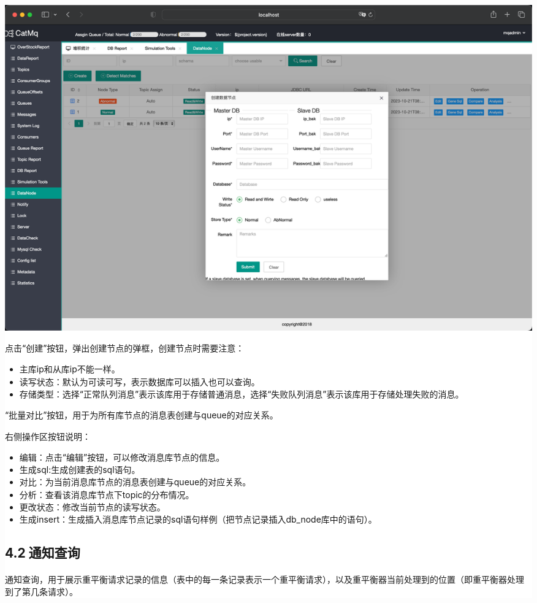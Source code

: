 ![img_21.png](img_21.png)

点击“创建”按钮，弹出创建节点的弹框，创建节点时需要注意：

- 主库ip和从库ip不能一样。
- 读写状态：默认为可读可写，表示数据库可以插入也可以查询。
- 存储类型：选择“正常队列消息”表示该库用于存储普通消息，选择“失败队列消息”表示该库用于存储处理失败的消息。

“批量对比”按钮，用于为所有库节点的消息表创建与queue的对应关系。

右侧操作区按钮说明：

- 编辑：点击“编辑”按钮，可以修改消息库节点的信息。
- 生成sql:生成创建表的sql语句。
- 对比：为当前消息库节点的消息表创建与queue的对应关系。
- 分析：查看该消息库节点下topic的分布情况。
- 更改状态：修改当前节点的读写状态。
- 生成insert：生成插入消息库节点记录的sql语句样例（把节点记录插入db_node库中的语句）。

## 4.2 通知查询

通知查询，用于展示重平衡请求记录的信息（表中的每一条记录表示一个重平衡请求），以及重平衡器当前处理到的位置（即重平衡器处理到了第几条请求）。
